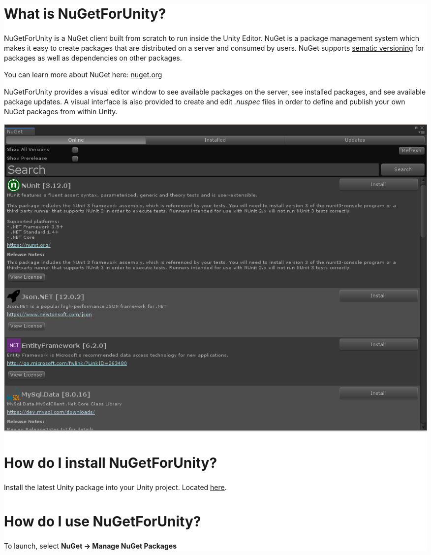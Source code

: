 # What is NuGetForUnity?
NuGetForUnity is a NuGet client built from scratch to run inside the Unity Editor.  NuGet is a package management system which makes it easy to create packages that are distributed on a server and consumed by users.  NuGet supports [sematic versioning](http://semver.org/) for packages as well as dependencies on other packages.

You can learn more about NuGet here: [nuget.org](https://www.nuget.org/)

NuGetForUnity provides a visual editor window to see available packages on the server, see installed packages, and see available package updates.  A visual interface is also provided to create and edit *.nuspec* files in order to define and publish your own NuGet packages from within Unity.

![](screenshots/online.png?raw=true)

# How do I install NuGetForUnity?
Install the latest Unity package into your Unity project.  Located [here](https://github.com/Nordeus/NuGetForUnity/releases).

# How do I use NuGetForUnity?
To launch, select **NuGet → Manage NuGet Packages**
